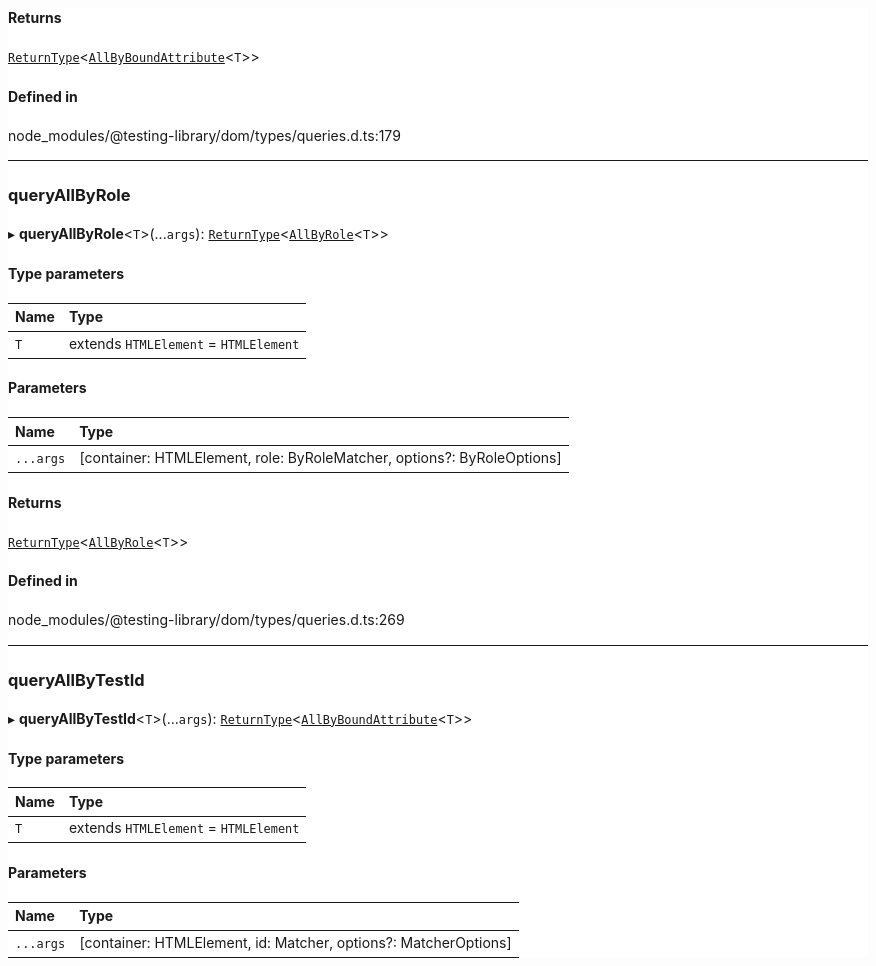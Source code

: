 #### Returns

[`ReturnType`](akashaproject_ui_awf_testing_utils._internal_.md#returntype)<[`AllByBoundAttribute`](akashaproject_ui_awf_testing_utils.queries.md#allbyboundattribute)<`T`\>\>

#### Defined in

node_modules/@testing-library/dom/types/queries.d.ts:179

___

### queryAllByRole

▸ **queryAllByRole**<`T`\>(...`args`): [`ReturnType`](akashaproject_ui_awf_testing_utils._internal_.md#returntype)<[`AllByRole`](akashaproject_ui_awf_testing_utils.queries.md#allbyrole)<`T`\>\>

#### Type parameters

| Name | Type |
| :------ | :------ |
| `T` | extends `HTMLElement` = `HTMLElement` |

#### Parameters

| Name | Type |
| :------ | :------ |
| `...args` | [container: HTMLElement, role: ByRoleMatcher, options?: ByRoleOptions] |

#### Returns

[`ReturnType`](akashaproject_ui_awf_testing_utils._internal_.md#returntype)<[`AllByRole`](akashaproject_ui_awf_testing_utils.queries.md#allbyrole)<`T`\>\>

#### Defined in

node_modules/@testing-library/dom/types/queries.d.ts:269

___

### queryAllByTestId

▸ **queryAllByTestId**<`T`\>(...`args`): [`ReturnType`](akashaproject_ui_awf_testing_utils._internal_.md#returntype)<[`AllByBoundAttribute`](akashaproject_ui_awf_testing_utils.queries.md#allbyboundattribute)<`T`\>\>

#### Type parameters

| Name | Type |
| :------ | :------ |
| `T` | extends `HTMLElement` = `HTMLElement` |

#### Parameters

| Name | Type |
| :------ | :------ |
| `...args` | [container: HTMLElement, id: Matcher, options?: MatcherOptions] |
